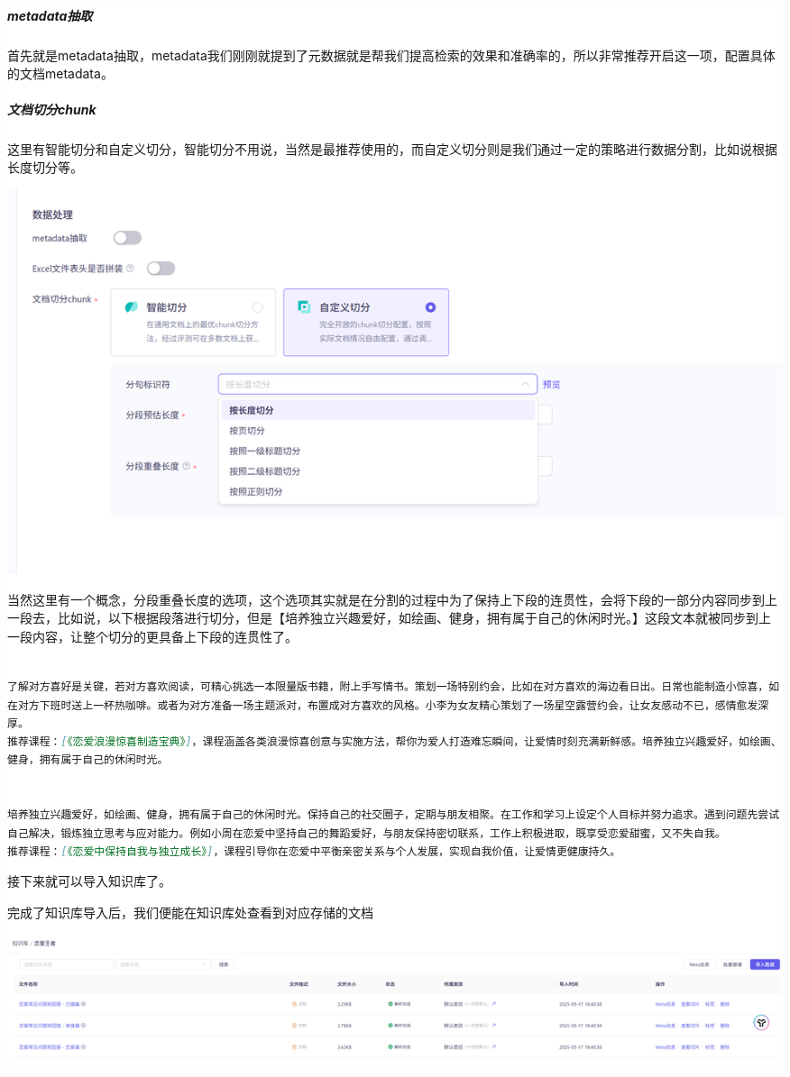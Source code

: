 ##### metadata抽取

首先就是metadata抽取，metadata我们刚刚就提到了元数据就是帮我们提高检索的效果和准确率的，所以非常推荐开启这一项，配置具体的文档metadata。

##### 文档切分chunk

这里有智能切分和自定义切分，智能切分不用说，当然是最推荐使用的，而自定义切分则是我们通过一定的策略进行数据分割，比如说根据长度切分等。

![](image/image_NIOQ_ar2Tn.png)

当然这里有一个概念，分段重叠长度的选项，这个选项其实就是在分割的过程中为了保持上下段的连贯性，会将下段的一部分内容同步到上一段去，比如说，以下根据段落进行切分，但是【培养独立兴趣爱好，如绘画、健身，拥有属于自己的休闲时光。】这段文本就被同步到上一段内容，让整个切分的更具备上下段的连贯性了。

```markdown 

了解对方喜好是关键，若对方喜欢阅读，可精心挑选一本限量版书籍，附上手写情书。策划一场特别约会，比如在对方喜欢的海边看日出。日常也能制造小惊喜，如在对方下班时送上一杯热咖啡。或者为对方准备一场主题派对，布置成对方喜欢的风格。小李为女友精心策划了一场星空露营约会，让女友感动不已，感情愈发深厚。
推荐课程：[《恋爱浪漫惊喜制造宝典》]，课程涵盖各类浪漫惊喜创意与实施方法，帮你为爱人打造难忘瞬间，让爱情时刻充满新鲜感。培养独立兴趣爱好，如绘画、健身，拥有属于自己的休闲时光。


培养独立兴趣爱好，如绘画、健身，拥有属于自己的休闲时光。保持自己的社交圈子，定期与朋友相聚。在工作和学习上设定个人目标并努力追求。遇到问题先尝试自己解决，锻炼独立思考与应对能力。例如小周在恋爱中坚持自己的舞蹈爱好，与朋友保持密切联系，工作上积极进取，既享受恋爱甜蜜，又不失自我。
推荐课程：[《恋爱中保持自我与独立成长》]，课程引导你在恋爱中平衡亲密关系与个人发展，实现自我价值，让爱情更健康持久。

```


接下来就可以导入知识库了。

完成了知识库导入后，我们便能在知识库处查看到对应存储的文档

![](image/image_T_bdPZpARR.png)
